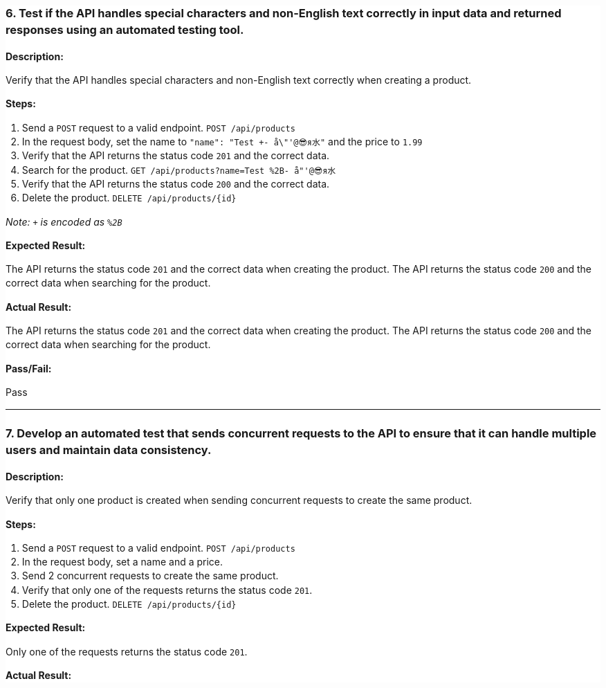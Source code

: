 ### 6. Test if the API handles special characters and non-English text correctly in input data and returned responses using an automated testing tool.

**Description:**

Verify that the API handles special characters and non-English text correctly when creating a product.

**Steps:**

1. Send a `POST` request to a valid endpoint. `POST /api/products`
2. In the request body, set the name to `"name": "Test +- å\"'@😎я水"` and the price to `1.99`
3. Verify that the API returns the status code `201` and the correct data.
4. Search for the product. `GET /api/products?name=Test %2B- å"'@😎я水`
5. Verify that the API returns the status code `200` and the correct data.
6. Delete the product. `DELETE /api/products/{id}`

*Note: `+` is encoded as `%2B`*

**Expected Result:**

The API returns the status code `201` and the correct data when creating the product. The API returns the status code `200` and the correct data when searching for the product.

**Actual Result:**

The API returns the status code `201` and the correct data when creating the product. The API returns the status code `200` and the correct data when searching for the product.

**Pass/Fail:**

Pass

---

### 7. Develop an automated test that sends concurrent requests to the API to ensure that it can handle multiple users and maintain data consistency.

**Description:**

Verify that only one product is created when sending concurrent requests to create the same product.

**Steps:**

1. Send a `POST` request to a valid endpoint. `POST /api/products`
2. In the request body, set a name and a price.
3. Send 2 concurrent requests to create the same product.
4. Verify that only one of the requests returns the status code `201`.
5. Delete the product. `DELETE /api/products/{id}`

**Expected Result:**

Only one of the requests returns the status code `201`.

**Actual Result:**
